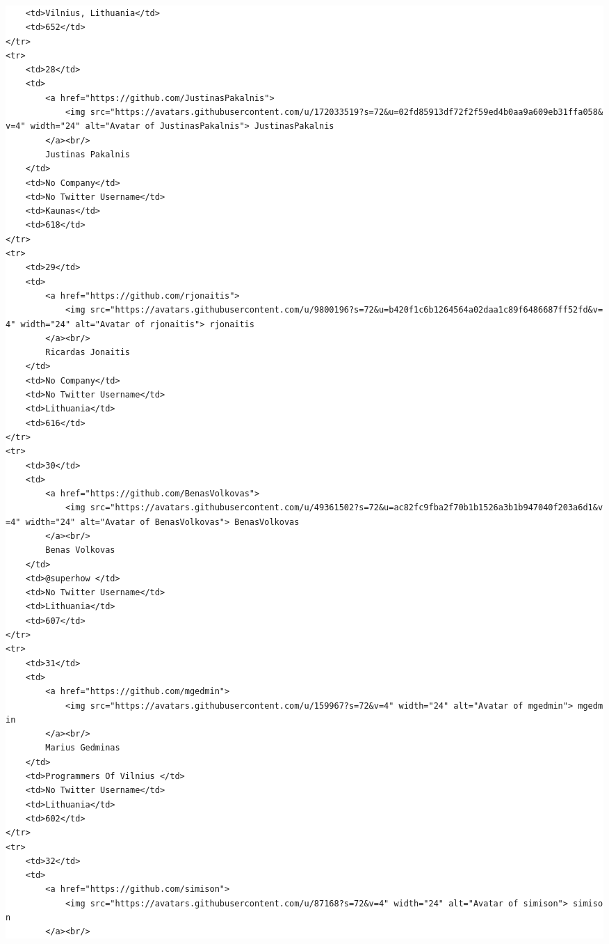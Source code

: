 		<td>Vilnius, Lithuania</td>
		<td>652</td>
	</tr>
	<tr>
		<td>28</td>
		<td>
			<a href="https://github.com/JustinasPakalnis">
				<img src="https://avatars.githubusercontent.com/u/172033519?s=72&u=02fd85913df72f2f59ed4b0aa9a609eb31ffa058&v=4" width="24" alt="Avatar of JustinasPakalnis"> JustinasPakalnis
			</a><br/>
			Justinas Pakalnis
		</td>
		<td>No Company</td>
		<td>No Twitter Username</td>
		<td>Kaunas</td>
		<td>618</td>
	</tr>
	<tr>
		<td>29</td>
		<td>
			<a href="https://github.com/rjonaitis">
				<img src="https://avatars.githubusercontent.com/u/9800196?s=72&u=b420f1c6b1264564a02daa1c89f6486687ff52fd&v=4" width="24" alt="Avatar of rjonaitis"> rjonaitis
			</a><br/>
			Ricardas Jonaitis
		</td>
		<td>No Company</td>
		<td>No Twitter Username</td>
		<td>Lithuania</td>
		<td>616</td>
	</tr>
	<tr>
		<td>30</td>
		<td>
			<a href="https://github.com/BenasVolkovas">
				<img src="https://avatars.githubusercontent.com/u/49361502?s=72&u=ac82fc9fba2f70b1b1526a3b1b947040f203a6d1&v=4" width="24" alt="Avatar of BenasVolkovas"> BenasVolkovas
			</a><br/>
			Benas Volkovas
		</td>
		<td>@superhow </td>
		<td>No Twitter Username</td>
		<td>Lithuania</td>
		<td>607</td>
	</tr>
	<tr>
		<td>31</td>
		<td>
			<a href="https://github.com/mgedmin">
				<img src="https://avatars.githubusercontent.com/u/159967?s=72&v=4" width="24" alt="Avatar of mgedmin"> mgedmin
			</a><br/>
			Marius Gedminas
		</td>
		<td>Programmers Of Vilnius </td>
		<td>No Twitter Username</td>
		<td>Lithuania</td>
		<td>602</td>
	</tr>
	<tr>
		<td>32</td>
		<td>
			<a href="https://github.com/simison">
				<img src="https://avatars.githubusercontent.com/u/87168?s=72&v=4" width="24" alt="Avatar of simison"> simison
			</a><br/>